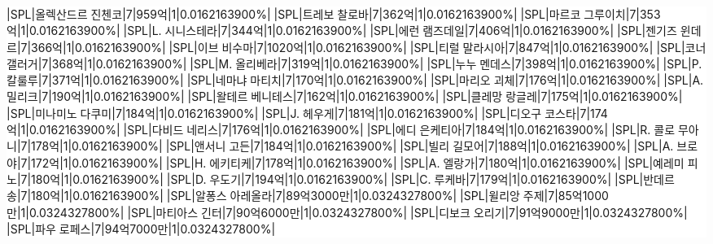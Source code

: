 |SPL|올렉산드르 진첸코|7|959억|1|0.0162163900%|
|SPL|트레보 찰로바|7|362억|1|0.0162163900%|
|SPL|마르코 그루이치|7|353억|1|0.0162163900%|
|SPL|L. 시니스테라|7|344억|1|0.0162163900%|
|SPL|에런 램즈데일|7|406억|1|0.0162163900%|
|SPL|젠기즈 윈데르|7|366억|1|0.0162163900%|
|SPL|이브 비수마|7|1020억|1|0.0162163900%|
|SPL|티럴 말라시아|7|847억|1|0.0162163900%|
|SPL|코너 갤러거|7|368억|1|0.0162163900%|
|SPL|M. 올리베라|7|319억|1|0.0162163900%|
|SPL|누누 멘데스|7|398억|1|0.0162163900%|
|SPL|P. 칼룰루|7|371억|1|0.0162163900%|
|SPL|네마냐 마티치|7|170억|1|0.0162163900%|
|SPL|마리오 괴체|7|176억|1|0.0162163900%|
|SPL|A. 밀리크|7|190억|1|0.0162163900%|
|SPL|왈테르 베니테스|7|162억|1|0.0162163900%|
|SPL|클레망 랑글레|7|175억|1|0.0162163900%|
|SPL|미나미노 다쿠미|7|184억|1|0.0162163900%|
|SPL|J. 헤우게|7|181억|1|0.0162163900%|
|SPL|디오구 코스타|7|174억|1|0.0162163900%|
|SPL|다비드 네리스|7|176억|1|0.0162163900%|
|SPL|에디 은케티아|7|184억|1|0.0162163900%|
|SPL|R. 콜로 무아니|7|178억|1|0.0162163900%|
|SPL|앤서니 고든|7|184억|1|0.0162163900%|
|SPL|빌리 길모어|7|188억|1|0.0162163900%|
|SPL|A. 브로야|7|172억|1|0.0162163900%|
|SPL|H. 에키티케|7|178억|1|0.0162163900%|
|SPL|A. 엘랑가|7|180억|1|0.0162163900%|
|SPL|예레미 피노|7|180억|1|0.0162163900%|
|SPL|D. 우도기|7|194억|1|0.0162163900%|
|SPL|C. 루케바|7|179억|1|0.0162163900%|
|SPL|반데르송|7|180억|1|0.0162163900%|
|SPL|알퐁스 아레올라|7|89억3000만|1|0.0324327800%|
|SPL|윌리앙 주제|7|85억1000만|1|0.0324327800%|
|SPL|마티아스 긴터|7|90억6000만|1|0.0324327800%|
|SPL|디보크 오리기|7|91억9000만|1|0.0324327800%|
|SPL|파우 로페스|7|94억7000만|1|0.0324327800%|